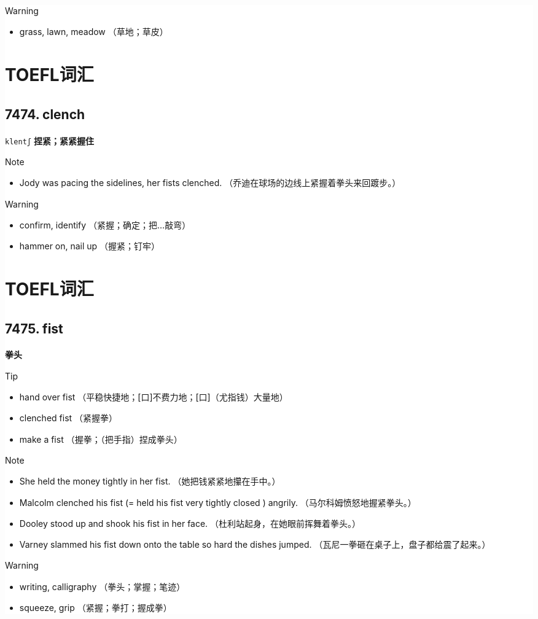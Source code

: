 > [!WARNING]
>
> - grass, lawn, meadow （草地；草皮）
>

# TOEFL词汇

## 7474. clench

`klentʃ`  **捏紧；紧紧握住**

> [!NOTE]
>
> - Jody was pacing the sidelines, her fists clenched. （乔迪在球场的边线上紧握着拳头来回踱步。）
>

> [!WARNING]
>
> - confirm, identify （紧握；确定；把…敲弯）
>
> - hammer on, nail up （握紧；钉牢）
>

# TOEFL词汇

## 7475. fist

**拳头**

> [!TIP]
>
> - hand over fist （平稳快捷地；[口]不费力地；[口]（尤指钱）大量地）
>
> - clenched fist （紧握拳）
>
> - make a fist （握拳；（把手指）捏成拳头）
>

> [!NOTE]
>
> - She held the money tightly in her fist. （她把钱紧紧地攥在手中。）
>
> - Malcolm clenched his fist (= held his fist very tightly closed ) angrily. （马尔科姆愤怒地握紧拳头。）
>
> - Dooley stood up and shook his fist in her face. （杜利站起身，在她眼前挥舞着拳头。）
>
> - Varney slammed his fist down onto the table so hard the dishes jumped. （瓦尼一拳砸在桌子上，盘子都给震了起来。）
>

> [!WARNING]
>
> - writing, calligraphy （拳头；掌握；笔迹）
>
> - squeeze, grip （紧握；拳打；握成拳）
>
